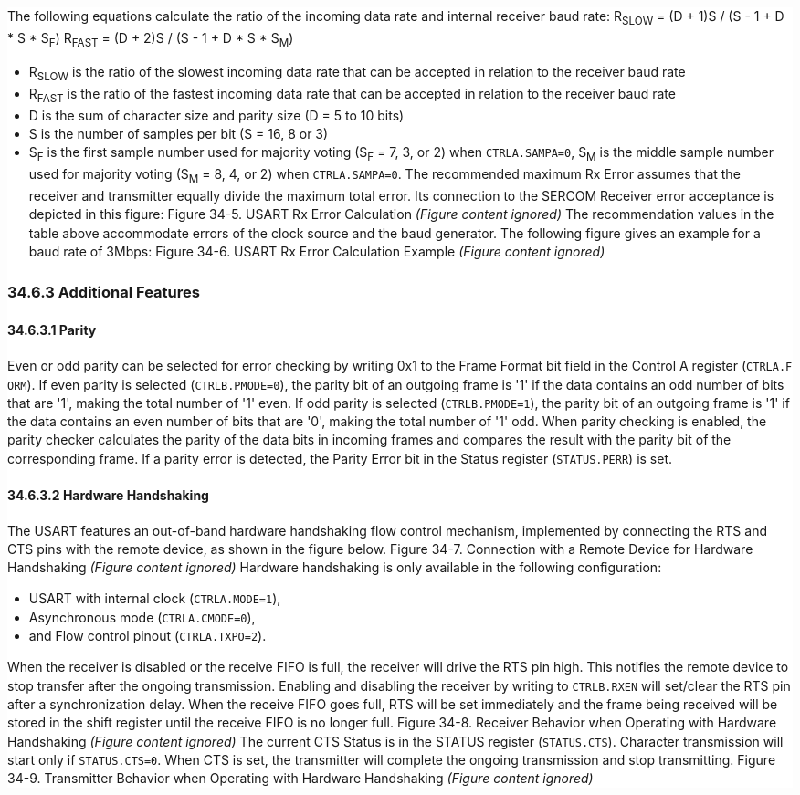 The following equations calculate the ratio of the incoming data rate and internal receiver baud rate:
R<sub>SLOW</sub> = (D + 1)S / (S - 1 + D * S * S<sub>F</sub>)
R<sub>FAST</sub> = (D + 2)S / (S - 1 + D * S * S<sub>M</sub>)

*   R<sub>SLOW</sub> is the ratio of the slowest incoming data rate that can be accepted in relation to the receiver baud rate
*   R<sub>FAST</sub> is the ratio of the fastest incoming data rate that can be accepted in relation to the receiver baud rate
*   D is the sum of character size and parity size (D = 5 to 10 bits)
*   S is the number of samples per bit (S = 16, 8 or 3)
*   S<sub>F</sub> is the first sample number used for majority voting (S<sub>F</sub> = 7, 3, or 2) when `CTRLA.SAMPA=0`, S<sub>M</sub> is the middle sample number used for majority voting (S<sub>M</sub> = 8, 4, or 2) when `CTRLA.SAMPA=0`.
The recommended maximum Rx Error assumes that the receiver and transmitter equally divide the maximum total error. Its connection to the SERCOM Receiver error acceptance is depicted in this figure:
Figure 34-5. USART Rx Error Calculation
*(Figure content ignored)*
The recommendation values in the table above accommodate errors of the clock source and the baud generator. The following figure gives an example for a baud rate of 3Mbps:
Figure 34-6. USART Rx Error Calculation Example
*(Figure content ignored)*

### 34.6.3 Additional Features

#### 34.6.3.1 Parity
Even or odd parity can be selected for error checking by writing 0x1 to the Frame Format bit field in the Control A register (`CTRLA.FORM`).
If even parity is selected (`CTRLB.PMODE=0`), the parity bit of an outgoing frame is '1' if the data contains an odd number of bits that are '1', making the total number of '1' even.
If odd parity is selected (`CTRLB.PMODE=1`), the parity bit of an outgoing frame is '1' if the data contains an even number of bits that are '0', making the total number of '1' odd.
When parity checking is enabled, the parity checker calculates the parity of the data bits in incoming frames and compares the result with the parity bit of the corresponding frame. If a parity error is detected, the Parity Error bit in the Status register (`STATUS.PERR`) is set.

#### 34.6.3.2 Hardware Handshaking
The USART features an out-of-band hardware handshaking flow control mechanism, implemented by connecting the RTS and CTS pins with the remote device, as shown in the figure below.
Figure 34-7. Connection with a Remote Device for Hardware Handshaking
*(Figure content ignored)*
Hardware handshaking is only available in the following configuration:
*   USART with internal clock (`CTRLA.MODE=1`),
*   Asynchronous mode (`CTRLA.CMODE=0`),
*   and Flow control pinout (`CTRLA.TXPO=2`).

When the receiver is disabled or the receive FIFO is full, the receiver will drive the RTS pin high. This notifies the remote device to stop transfer after the ongoing transmission. Enabling and disabling the receiver by writing to `CTRLB.RXEN` will set/clear the RTS pin after a synchronization delay. When the receive FIFO goes full, RTS will be set immediately and the frame being received will be stored in the shift register until the receive FIFO is no longer full.
Figure 34-8. Receiver Behavior when Operating with Hardware Handshaking
*(Figure content ignored)*
The current CTS Status is in the STATUS register (`STATUS.CTS`). Character transmission will start only if `STATUS.CTS=0`. When CTS is set, the transmitter will complete the ongoing transmission and stop transmitting.
Figure 34-9. Transmitter Behavior when Operating with Hardware Handshaking
*(Figure content ignored)*
